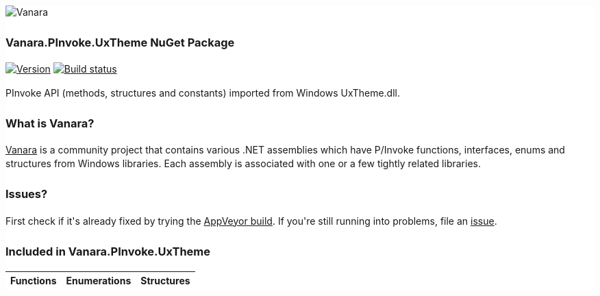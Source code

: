 ﻿![Vanara](https://raw.githubusercontent.com/dahall/Vanara/master/docs/icons/VanaraHeading.png)
### **Vanara.PInvoke.UxTheme NuGet Package**
[![Version](https://img.shields.io/nuget/v/Vanara.PInvoke.UxTheme?label=NuGet&style=flat-square)](https://github.com/dahall/Vanara/releases)
[![Build status](https://img.shields.io/appveyor/build/dahall/vanara?label=AppVeyor%20build&style=flat-square)](https://ci.appveyor.com/project/dahall/vanara)

PInvoke API (methods, structures and constants) imported from Windows UxTheme.dll.

### **What is Vanara?**

[Vanara](https://github.com/dahall/Vanara) is a community project that contains various .NET assemblies which have P/Invoke functions, interfaces, enums and structures from Windows libraries. Each assembly is associated with one or a few tightly related libraries.

### **Issues?**

First check if it's already fixed by trying the [AppVeyor build](https://ci.appveyor.com/nuget/vanara-prerelease).
If you're still running into problems, file an [issue](https://github.com/dahall/Vanara/issues).

### **Included in Vanara.PInvoke.UxTheme**

Functions | Enumerations | Structures
--- | --- | ---